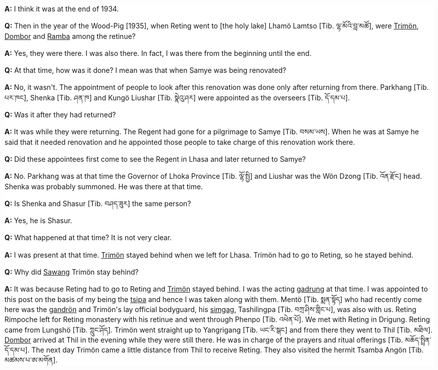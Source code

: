 **A:**  I think it was at the end of 1934.   

**Q:**  Then in the year of the Wood-Pig [1935], when Reting went to [the holy lake] Lhamö Lamtso [Tib. ལྷ་མོའི་བླ་མཚོ], were <a href="#" data-tooltip="[tib. ཁྲི་སྨོན]** The name of the aristocratic family of an important lay official .">Trimön</a>, <a href="#" data-tooltip="[tib. གདོང་པོར]** The name of an aristocratic family. The family was also known as Tashi Lingpa [tib. བཀྲིས་གླིང་པ].">Dombor</a> and <a href="#" data-tooltip="[tib. རམ་པ]** The family name of a well known aristocratic monk official who was a Kalön.">Ramba</a> among the retinue?   

**A:**  Yes, they were there. I was also there. In fact, I was there from the beginning until the end.   

**Q:**  At that time, how was it done? I mean was that when Samye was being renovated?   

**A:**  No, it wasn't. The appointment of people to look after this renovation was done only after returning from there. Parkhang [Tib. པར་ཁང], Shenka [Tib. ཤན་ཁ] and Kungö Liushar [Tib. སྣེའུ་ཤར] were appointed as the overseers [Tib. དོ་དམ་པ].   

**Q:**  Was it after they had returned?   

**A:**  It was while they were returning. The Regent had gone for a pilgrimage to Samye [Tib. བསམ་ཡས]. When he was at Samye he said that it needed renovation and he appointed those people to take charge of this renovation work there.   

**Q:**  Did these appointees first come to see the Regent in Lhasa and later returned to Samye?   

**A:**  No. Parkhang was at that time the Governor of Lhoka Province [Tib. ལྷོ་སྤྱི] and Liushar was the Wön Dzong [Tib. འོན་རྫོང] head. Shenka was probably summoned. He was there at that time.   

**Q:**  Is Shenka and Shasur [Tib. བཤད་ཟུར] the same person?   

**A:**  Yes, he is Shasur.   

**Q:**  What happened at that time? It is not very clear.   

**A:**  I was present at that time. <a href="#" data-tooltip="[tib. ཁྲི་སྨོན]** The name of the aristocratic family of an important lay official .">Trimön</a> stayed behind when we left for Lhasa. Trimön had to go to Reting, so he stayed behind.   

**Q:**  Why did <a href="#" data-tooltip="[tib. ས་དབང]** One of the heads of the Kashag [bka&#x27; shag] or Council of Ministers. Sawang was also a term of address for a Kalön/Shape.">Sawang</a> Trimön stay behind?   

**A:**  It was because Reting had to go to Reting and <a href="#" data-tooltip="[tib. ཁྲི་སྨོན]** The name of the aristocratic family of an important lay official .">Trimön</a> stayed behind. I was the acting <a href="#" data-tooltip="[tib. བཀའ་དྲུང]** Lay officials who worked as administrative aides/secretaries to the Kalön of the Kashag.">gadrung</a> at that time. I was appointed to this post on the basis of my being the <a href="#" data-tooltip="[tib. རྩིས་པ]** 1. A secretary in the Tsikhang Office in the traditional Tibetan government. 2. An accountant.">tsipa</a> and hence I was taken along with them. Mentö [Tib. སྨན་སྟོད] who had recently come here was the <a href="#" data-tooltip="[tib. བཀའ་མགྲོན]** The position of aide to the Kashag that was filled by lay aristocratic officials.">gandrön</a> and Trimön's lay official bodyguard, his <a href="#" data-tooltip="[tib. གཟིམ་འགག]** 1. A bodyguard. 2. The guards of high officials such as the Dalai Lama, the Regent, the Silön and the Kalön. The Dalai Lama&#x27;s Simgag were called Tse Simgag (tib. རྩེ་གཟིམ་འགག) and the Regent&#x27;s Simgag were called Shöl Simgag (tib. ཞོལ་གཟིམ་འགག). They were not real bodyguards, but functioned more as disciplinarians at meetings and ceremonies. They carried only leather whips. The Silön and Kashag&#x27;s Simgag were all lower-level lay officials. They were called either Simgag or Gagpa (tib. འགག་པ).">simgag</a>, Tashilingpa [Tib. བཀྲ་ཤིས་གླིང་པ], was also with us. Reting Rimpoche left for Reting monastery with his retinue and went through Phenpo [Tib. འཕེན་པོ]. We met with Reting in Drigung. Reting came from Lungshö [Tib. ཀླུང་ཤོད]. Trimön went straight up to Yangrigang [Tib. ཡང་རི་སྒང] and from there they went to Thil [Tib. མཐིལ]. <a href="#" data-tooltip="[tib. གདོང་པོར]** The name of an aristocratic family. The family was also known as Tashi Lingpa [tib. བཀྲིས་གླིང་པ].">Dombor</a> arrived at Thil in the evening while they were still there. He was in charge of the prayers and ritual offerings [Tib. མཆོད་སྤྲིན་དོ་དམ་པ]. The next day Trimön came a little distance from Thil to receive Reting. They also visited the hermit Tsamba Angön [Tib. མཚམས་པ་ཨ་མགོན].   
